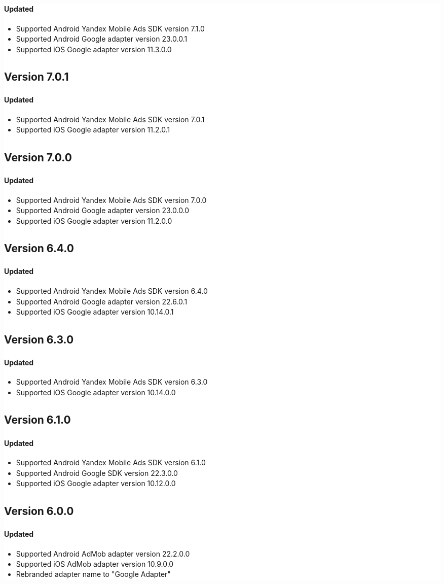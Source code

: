 #### Updated

* Supported Android Yandex Mobile Ads SDK version 7.1.0
* Supported Android Google adapter version 23.0.0.1
* Supported iOS Google adapter version 11.3.0.0

## Version 7.0.1

#### Updated

* Supported Android Yandex Mobile Ads SDK version 7.0.1
* Supported iOS Google adapter version 11.2.0.1

## Version 7.0.0

#### Updated

* Supported Android Yandex Mobile Ads SDK version 7.0.0
* Supported Android Google adapter version 23.0.0.0
* Supported iOS Google adapter version 11.2.0.0

## Version 6.4.0

#### Updated

* Supported Android Yandex Mobile Ads SDK version 6.4.0
* Supported Android Google adapter version 22.6.0.1
* Supported iOS Google adapter version 10.14.0.1

## Version 6.3.0

#### Updated

* Supported Android Yandex Mobile Ads SDK version 6.3.0
* Supported iOS Google adapter version 10.14.0.0

## Version 6.1.0

#### Updated

* Supported Android Yandex Mobile Ads SDK version 6.1.0
* Supported Android Google SDK version 22.3.0.0
* Supported iOS Google adapter version 10.12.0.0

## Version 6.0.0

#### Updated

* Supported Android AdMob adapter version 22.2.0.0
* Supported iOS AdMob adapter version 10.9.0.0
* Rebranded adapter name to "Google Adapter"
